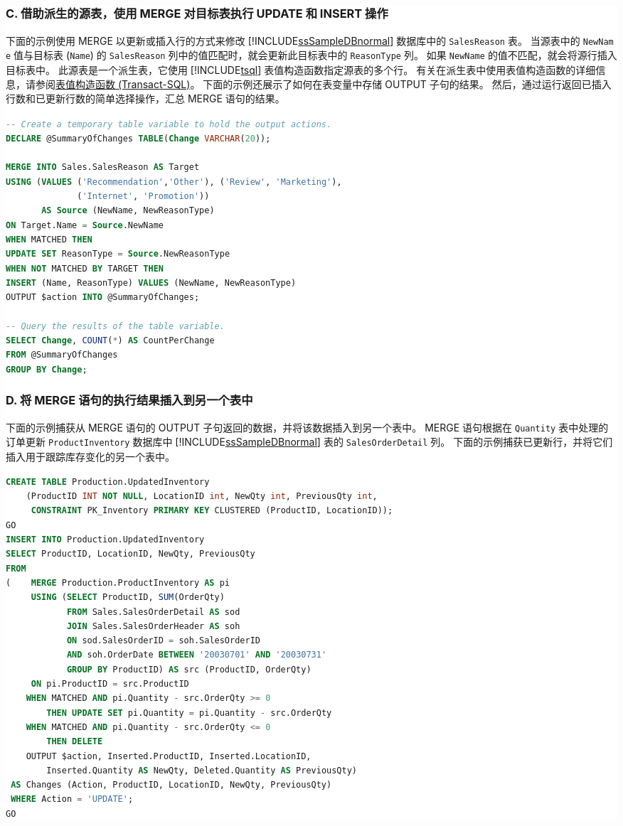 ### <a name="c-using-merge-to-do-update-and-insert-operations-on-a-target-table-by-using-a-derived-source-table"></a>C. 借助派生的源表，使用 MERGE 对目标表执行 UPDATE 和 INSERT 操作

下面的示例使用 MERGE 以更新或插入行的方式来修改 [!INCLUDE[ssSampleDBnormal](../../includes/sssampledbnormal-md.md)] 数据库中的 `SalesReason` 表。 当源表中的 `NewName` 值与目标表 (`Name`) 的 `SalesReason` 列中的值匹配时，就会更新此目标表中的 `ReasonType` 列。 如果 `NewName` 的值不匹配，就会将源行插入目标表中。 此源表是一个派生表，它使用 [!INCLUDE[tsql](../../includes/tsql-md.md)] 表值构造函数指定源表的多个行。 有关在派生表中使用表值构造函数的详细信息，请参阅[表值构造函数 (Transact-SQL)](../../t-sql/queries/table-value-constructor-transact-sql.md)。 下面的示例还展示了如何在表变量中存储 OUTPUT 子句的结果。 然后，通过运行返回已插入行数和已更新行数的简单选择操作，汇总 MERGE 语句的结果。  
  
```sql  
-- Create a temporary table variable to hold the output actions.  
DECLARE @SummaryOfChanges TABLE(Change VARCHAR(20));  
  
MERGE INTO Sales.SalesReason AS Target  
USING (VALUES ('Recommendation','Other'), ('Review', 'Marketing'),
              ('Internet', 'Promotion'))  
       AS Source (NewName, NewReasonType)  
ON Target.Name = Source.NewName  
WHEN MATCHED THEN  
UPDATE SET ReasonType = Source.NewReasonType  
WHEN NOT MATCHED BY TARGET THEN  
INSERT (Name, ReasonType) VALUES (NewName, NewReasonType)  
OUTPUT $action INTO @SummaryOfChanges;  
  
-- Query the results of the table variable.  
SELECT Change, COUNT(*) AS CountPerChange  
FROM @SummaryOfChanges  
GROUP BY Change;  
```  
  
### <a name="d-inserting-the-results-of-the-merge-statement-into-another-table"></a>D. 将 MERGE 语句的执行结果插入到另一个表中

下面的示例捕获从 MERGE 语句的 OUTPUT 子句返回的数据，并将该数据插入到另一个表中。 MERGE 语句根据在 `Quantity` 表中处理的订单更新 `ProductInventory` 数据库中 [!INCLUDE[ssSampleDBnormal](../../includes/sssampledbnormal-md.md)] 表的 `SalesOrderDetail` 列。 下面的示例捕获已更新行，并将它们插入用于跟踪库存变化的另一个表中。  
  
```sql  
CREATE TABLE Production.UpdatedInventory  
    (ProductID INT NOT NULL, LocationID int, NewQty int, PreviousQty int,  
     CONSTRAINT PK_Inventory PRIMARY KEY CLUSTERED (ProductID, LocationID));  
GO  
INSERT INTO Production.UpdatedInventory  
SELECT ProductID, LocationID, NewQty, PreviousQty
FROM  
(    MERGE Production.ProductInventory AS pi  
     USING (SELECT ProductID, SUM(OrderQty)
            FROM Sales.SalesOrderDetail AS sod  
            JOIN Sales.SalesOrderHeader AS soh  
            ON sod.SalesOrderID = soh.SalesOrderID  
            AND soh.OrderDate BETWEEN '20030701' AND '20030731'  
            GROUP BY ProductID) AS src (ProductID, OrderQty)  
     ON pi.ProductID = src.ProductID  
    WHEN MATCHED AND pi.Quantity - src.OrderQty >= 0
        THEN UPDATE SET pi.Quantity = pi.Quantity - src.OrderQty  
    WHEN MATCHED AND pi.Quantity - src.OrderQty <= 0
        THEN DELETE  
    OUTPUT $action, Inserted.ProductID, Inserted.LocationID,
        Inserted.Quantity AS NewQty, Deleted.Quantity AS PreviousQty)  
 AS Changes (Action, ProductID, LocationID, NewQty, PreviousQty)
 WHERE Action = 'UPDATE';  
GO  
```  
